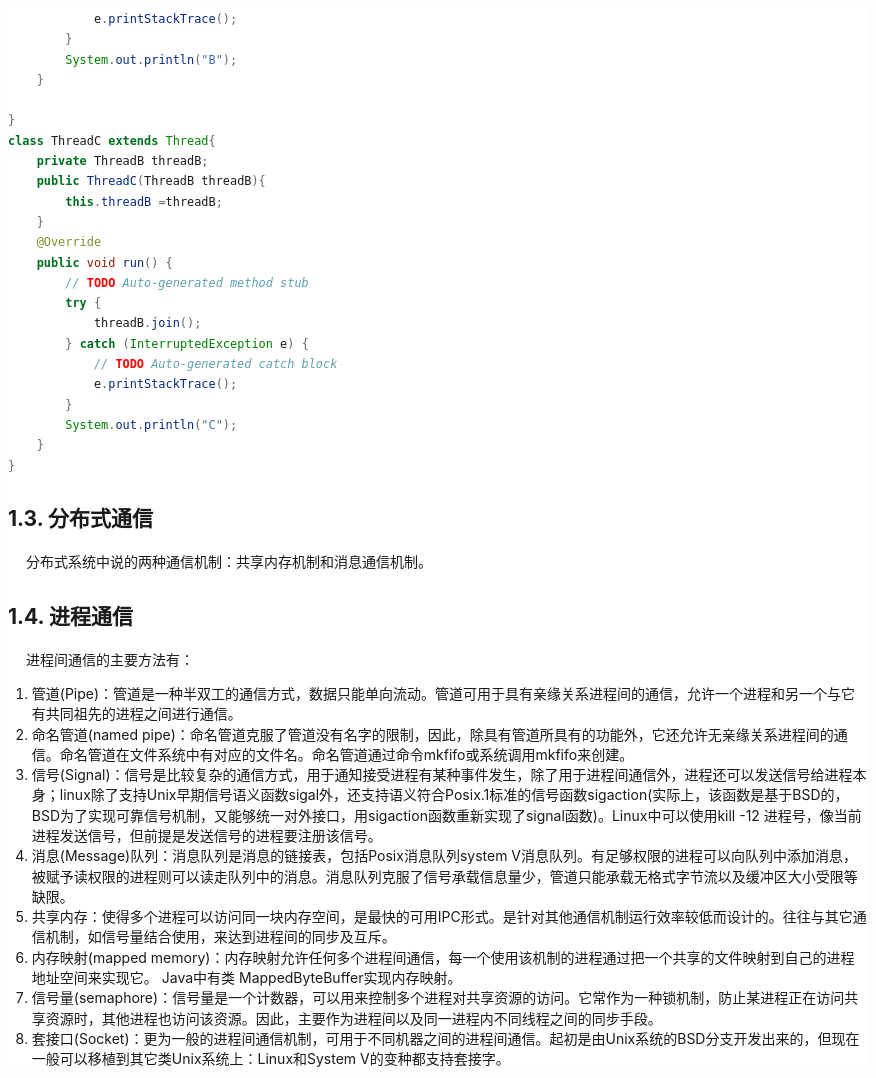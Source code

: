 ```java
            e.printStackTrace();
        }
        System.out.println("B");
    }

}
class ThreadC extends Thread{
    private ThreadB threadB;
    public ThreadC(ThreadB threadB){
        this.threadB =threadB;
    }
    @Override
    public void run() {
        // TODO Auto-generated method stub
        try {
            threadB.join();
        } catch (InterruptedException e) {
            // TODO Auto-generated catch block
            e.printStackTrace();
        }
        System.out.println("C");
    }
}
```

## 1.3. 分布式通信
&emsp; 分布式系统中说的两种通信机制：共享内存机制和消息通信机制。  


## 1.4. 进程通信  


&emsp; 进程间通信的主要方法有：  
1. 管道(Pipe)：管道是一种半双工的通信方式，数据只能单向流动。管道可用于具有亲缘关系进程间的通信，允许一个进程和另一个与它有共同祖先的进程之间进行通信。   
2. 命名管道(named pipe)：命名管道克服了管道没有名字的限制，因此，除具有管道所具有的功能外，它还允许无亲缘关系进程间的通信。命名管道在文件系统中有对应的文件名。命名管道通过命令mkfifo或系统调用mkfifo来创建。   
3. 信号(Signal)：信号是比较复杂的通信方式，用于通知接受进程有某种事件发生，除了用于进程间通信外，进程还可以发送信号给进程本身；linux除了支持Unix早期信号语义函数sigal外，还支持语义符合Posix.1标准的信号函数sigaction(实际上，该函数是基于BSD的，BSD为了实现可靠信号机制，又能够统一对外接口，用sigaction函数重新实现了signal函数)。Linux中可以使用kill -12 进程号，像当前进程发送信号，但前提是发送信号的进程要注册该信号。   
4. 消息(Message)队列：消息队列是消息的链接表，包括Posix消息队列system V消息队列。有足够权限的进程可以向队列中添加消息，被赋予读权限的进程则可以读走队列中的消息。消息队列克服了信号承载信息量少，管道只能承载无格式字节流以及缓冲区大小受限等缺限。 
5. 共享内存：使得多个进程可以访问同一块内存空间，是最快的可用IPC形式。是针对其他通信机制运行效率较低而设计的。往往与其它通信机制，如信号量结合使用，来达到进程间的同步及互斥。   
6. 内存映射(mapped memory)：内存映射允许任何多个进程间通信，每一个使用该机制的进程通过把一个共享的文件映射到自己的进程地址空间来实现它。 Java中有类 MappedByteBuffer实现内存映射。  
7. 信号量(semaphore)：信号量是一个计数器，可以用来控制多个进程对共享资源的访问。它常作为一种锁机制，防止某进程正在访问共享资源时，其他进程也访问该资源。因此，主要作为进程间以及同一进程内不同线程之间的同步手段。  
8. 套接口(Socket)：更为一般的进程间通信机制，可用于不同机器之间的进程间通信。起初是由Unix系统的BSD分支开发出来的，但现在一般可以移植到其它类Unix系统上：Linux和System V的变种都支持套接字。  
